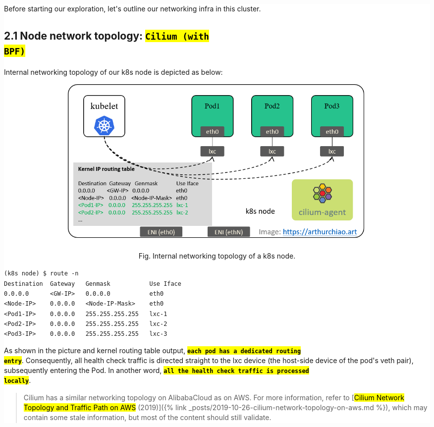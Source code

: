 Before starting our exploration, let's outline our networking infra in this cluster.

## 2.1 Node network topology: **<mark><code>Cilium (with BPF)</code></mark>**

Internal networking topology of our k8s node is depicted as below:

<p align="center"><img src="/assets/img/tcp-stuck-after-connection-established/node-internal-networking-topo.png" width="70%"/></p>
<p align="center">Fig. Internal networking topology of a k8s node.</p>

```shell
(k8s node) $ route -n
Destination  Gateway   Genmask           Use Iface
0.0.0.0      <GW-IP>   0.0.0.0           eth0
<Node-IP>    0.0.0.0   <Node-IP-Mask>    eth0
<Pod1-IP>    0.0.0.0   255.255.255.255   lxc-1
<Pod2-IP>    0.0.0.0   255.255.255.255   lxc-2
<Pod3-IP>    0.0.0.0   255.255.255.255   lxc-3
```

As shown in the picture and kernel routing table output, **<mark><code>each pod has a dedicated routing entry</code></mark>**.
Consequently, all health check traffic is directed straight to the lxc device
(the host-side device of the pod's veth pair), subsequently entering the Pod.
In another word, **<mark><code>all the health check traffic is processed locally</code></mark>**.

> Cilium has a similar networking topology on AlibabaCloud as on AWS.
> For more information, refer to
> [<mark>Cilium Network Topology and Traffic Path on AWS</mark> (2019)]({% link _posts/2019-10-26-cilium-network-topology-on-aws.md %}),
> which may contain some stale information, but most of the content should still validate.
